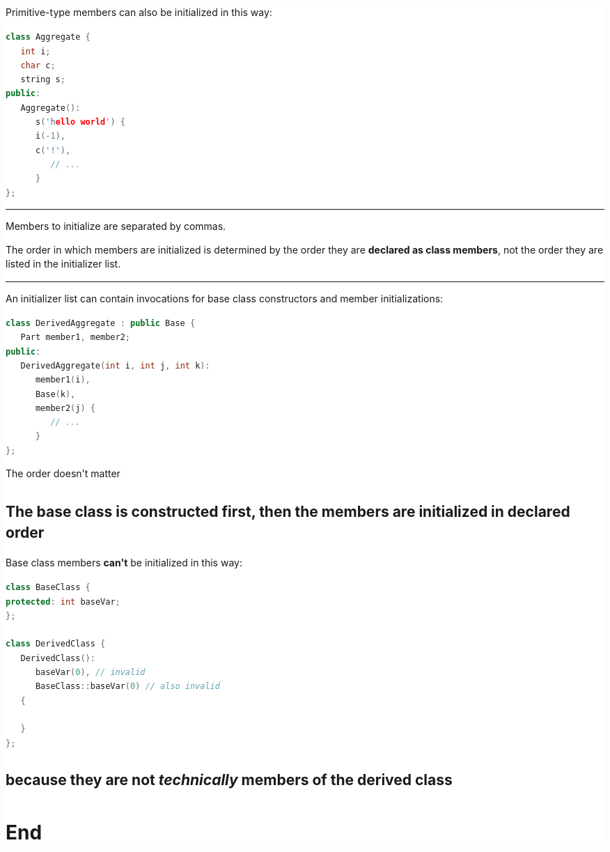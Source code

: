 
Primitive-type members can also be initialized in this way:
```c++
class Aggregate {
   int i;
   char c;
   string s;
public:
   Aggregate():
      s('hello world') {
      i(-1),
      c('!'),
         // ...
      }
};
```

---

Members to initialize are separated by commas.

The order in which members are initialized is determined by the order they are **declared as class members**, not the order they are listed in the initializer list.

---

An initializer list can contain invocations for base class constructors and member initializations:

```c++
class DerivedAggregate : public Base {
   Part member1, member2;
public:
   DerivedAggregate(int i, int j, int k):
      member1(i),
      Base(k),
      member2(j) {
         // ...
      }
};
```
The order doesn't matter

The base class is constructed first, then the members are initialized in declared order
---

Base class members **can't** be initialized in this way:

```c++
class BaseClass {
protected: int baseVar;
};

class DerivedClass {
   DerivedClass():
      baseVar(0), // invalid
      BaseClass::baseVar(0) // also invalid
   {

   }
};
```
because they are not *technically* members of the derived class
---

# End
